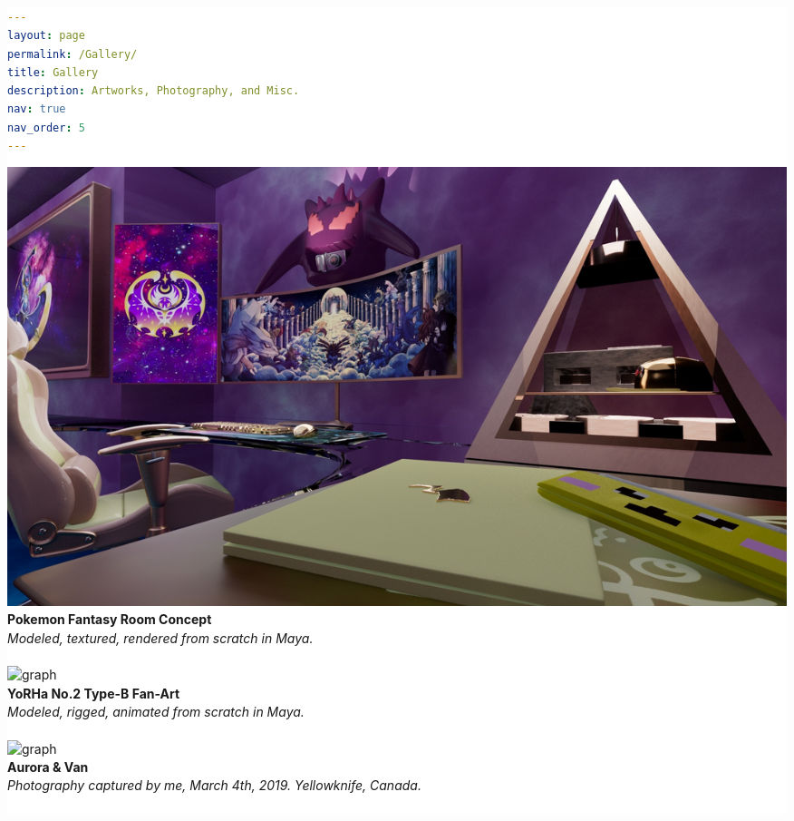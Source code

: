 ```yaml
---
layout: page
permalink: /Gallery/
title: Gallery
description: Artworks, Photography, and Misc.
nav: true
nav_order: 5
---
```


<p>
  <div id='container'>
    <div id='project'>
      <img id="projimg" src="../assets/img/pokeroom.jpg" alt="graph" height="100%" width="100%"/>
      <div id='projinfo'>
        <b>Pokemon Fantasy Room Concept</b><br />
        <i>Modeled, textured, rendered from scratch in Maya.</i><br />
      </div>
    </div>
    <br />
    <div id='project'>
      <img id="projimg" src="../assets/img/2bfanart.png" alt="graph" height="100%" width="100%"/>
      <div id='projinfo'>
        <b>YoRHa No.2 Type-B Fan-Art </b><br />
        <i>Modeled, rigged, animated from scratch in Maya.</i><br />
      </div>
    </div>
    <br />
    <div id='project'>
      <img id="projimg" src="../assets/img/aurora.jpg" alt="graph" height="100%" width="100%"/>
      <div id='projinfo'>
        <b>Aurora & Van</b><br />
        <i>Photography captured by me, March 4th, 2019. Yellowknife, Canada.</i><br />
      </div>
    </div>
    <br />
    <div id='project'>